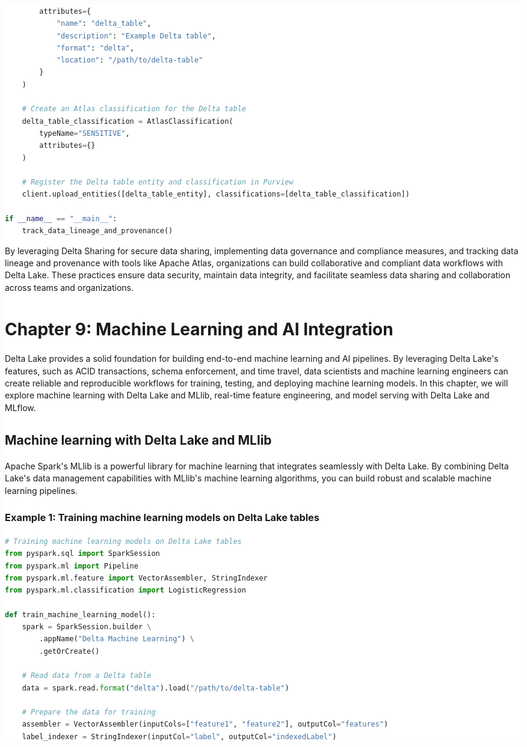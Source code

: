 ```python
        attributes={
            "name": "delta_table",
            "description": "Example Delta table",
            "format": "delta",
            "location": "/path/to/delta-table"
        }
    )
    
    # Create an Atlas classification for the Delta table
    delta_table_classification = AtlasClassification(
        typeName="SENSITIVE",
        attributes={}
    )
    
    # Register the Delta table entity and classification in Purview
    client.upload_entities([delta_table_entity], classifications=[delta_table_classification])

if __name__ == "__main__":
    track_data_lineage_and_provenance()
```

By leveraging Delta Sharing for secure data sharing, implementing data governance and compliance measures, and tracking data lineage and provenance with tools like Apache Atlas, organizations can build collaborative and compliant data workflows with Delta Lake. These practices ensure data security, maintain data integrity, and facilitate seamless data sharing and collaboration across teams and organizations.

# Chapter 9: Machine Learning and AI Integration

Delta Lake provides a solid foundation for building end-to-end machine learning and AI pipelines. By leveraging Delta Lake's features, such as ACID transactions, schema enforcement, and time travel, data scientists and machine learning engineers can create reliable and reproducible workflows for training, testing, and deploying machine learning models. In this chapter, we will explore machine learning with Delta Lake and MLlib, real-time feature engineering, and model serving with Delta Lake and MLflow.

## Machine learning with Delta Lake and MLlib

Apache Spark's MLlib is a powerful library for machine learning that integrates seamlessly with Delta Lake. By combining Delta Lake's data management capabilities with MLlib's machine learning algorithms, you can build robust and scalable machine learning pipelines.

### Example 1: Training machine learning models on Delta Lake tables

```python
# Training machine learning models on Delta Lake tables
from pyspark.sql import SparkSession
from pyspark.ml import Pipeline
from pyspark.ml.feature import VectorAssembler, StringIndexer
from pyspark.ml.classification import LogisticRegression

def train_machine_learning_model():
    spark = SparkSession.builder \
        .appName("Delta Machine Learning") \
        .getOrCreate()
    
    # Read data from a Delta table
    data = spark.read.format("delta").load("/path/to/delta-table")
    
    # Prepare the data for training
    assembler = VectorAssembler(inputCols=["feature1", "feature2"], outputCol="features")
    label_indexer = StringIndexer(inputCol="label", outputCol="indexedLabel")
```